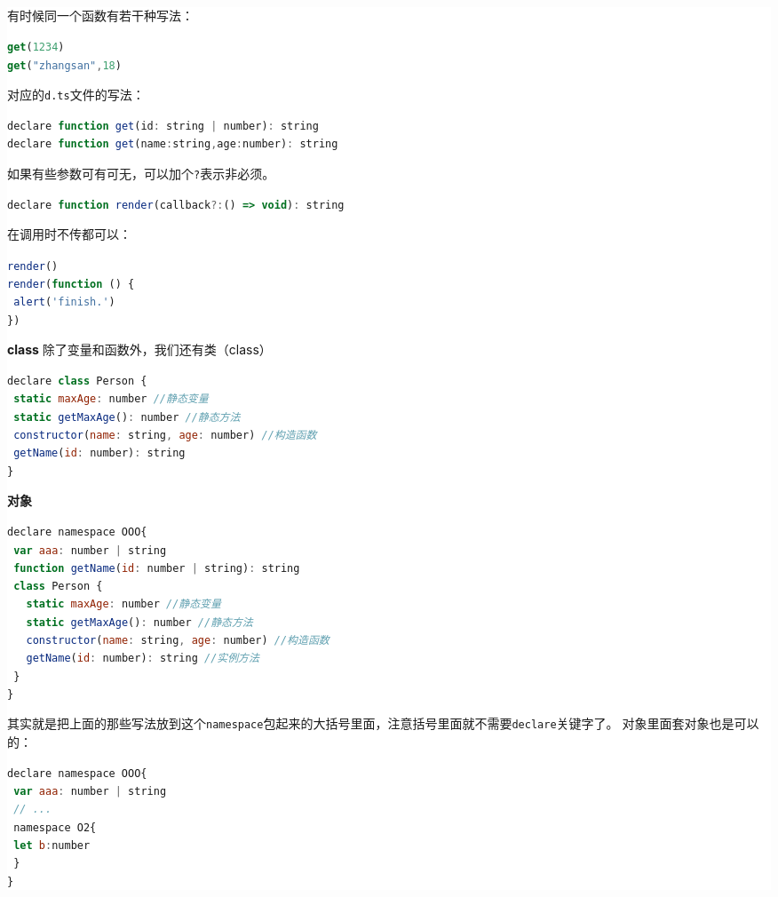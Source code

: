有时候同一个函数有若干种写法：
```js
get(1234)
get("zhangsan",18)
```
对应的`d.ts`文件的写法：
```js
declare function get(id: string | number): string
declare function get(name:string,age:number): string
```
如果有些参数可有可无，可以加个`?`表示非必须。
```js
declare function render(callback?:() => void): string
```
在调用时不传都可以：
```js
render()
render(function () {
 alert('finish.')
})
```

**class**
除了变量和函数外，我们还有类（class）
```js
declare class Person {
 static maxAge: number //静态变量
 static getMaxAge(): number //静态方法
 constructor(name: string, age: number) //构造函数
 getName(id: number): string 
}
```

**对象**
```js
declare namespace OOO{
 var aaa: number | string
 function getName(id: number | string): string
 class Person {
   static maxAge: number //静态变量
   static getMaxAge(): number //静态方法
   constructor(name: string, age: number) //构造函数
   getName(id: number): string //实例方法
 }
}
```
其实就是把上面的那些写法放到这个`namespace`包起来的大括号里面，注意括号里面就不需要`declare`关键字了。
对象里面套对象也是可以的：
```js
declare namespace OOO{
 var aaa: number | string
 // ...
 namespace O2{
 let b:number
 }
}
```
